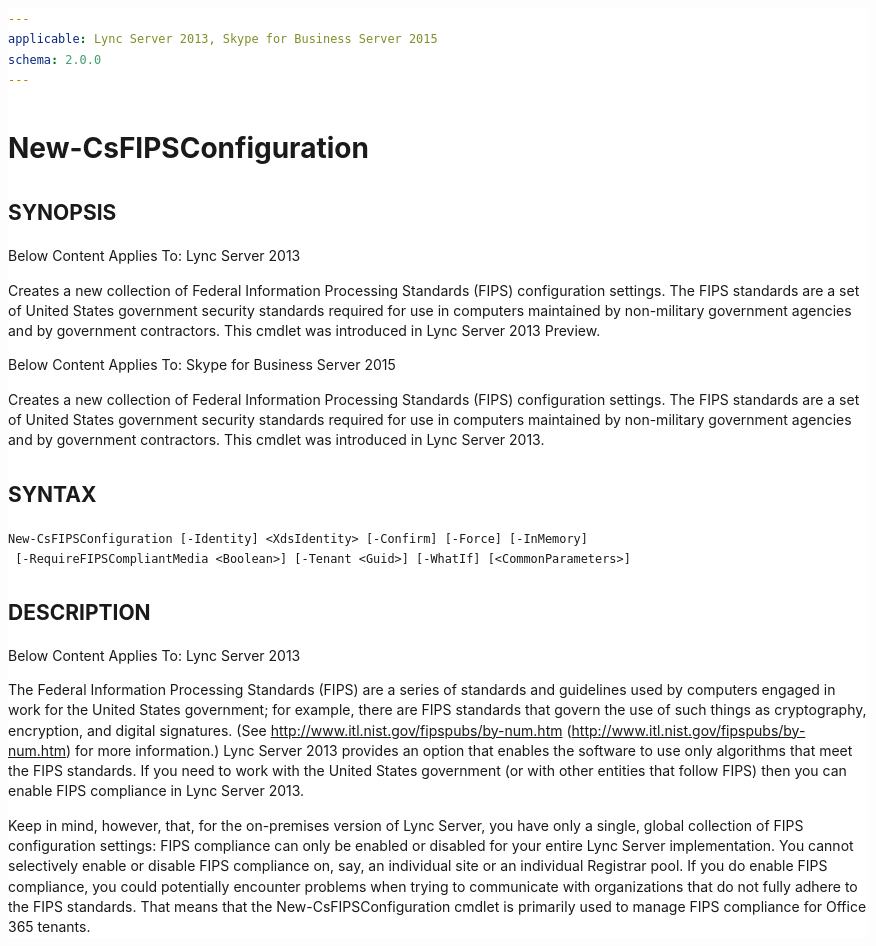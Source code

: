 ```yaml
---
applicable: Lync Server 2013, Skype for Business Server 2015
schema: 2.0.0
---
```


# New-CsFIPSConfiguration

## SYNOPSIS
Below Content Applies To: Lync Server 2013

Creates a new collection of Federal Information Processing Standards (FIPS) configuration settings.
The FIPS standards are a set of United States government security standards required for use in computers maintained by non-military government agencies and by government contractors.
This cmdlet was introduced in Lync Server 2013 Preview.

Below Content Applies To: Skype for Business Server 2015

Creates a new collection of Federal Information Processing Standards (FIPS) configuration settings.
The FIPS standards are a set of United States government security standards required for use in computers maintained by non-military government agencies and by government contractors.
This cmdlet was introduced in Lync Server 2013.



## SYNTAX

```
New-CsFIPSConfiguration [-Identity] <XdsIdentity> [-Confirm] [-Force] [-InMemory]
 [-RequireFIPSCompliantMedia <Boolean>] [-Tenant <Guid>] [-WhatIf] [<CommonParameters>]
```

## DESCRIPTION
Below Content Applies To: Lync Server 2013

The Federal Information Processing Standards (FIPS) are a series of standards and guidelines used by computers engaged in work for the United States government; for example, there are FIPS standards that govern the use of such things as cryptography, encryption, and digital signatures.
(See http://www.itl.nist.gov/fipspubs/by-num.htm (http://www.itl.nist.gov/fipspubs/by-num.htm) for more information.) Lync Server 2013 provides an option that enables the software to use only algorithms that meet the FIPS standards.
If you need to work with the United States government (or with other entities that follow FIPS) then you can enable FIPS compliance in Lync Server 2013.

Keep in mind, however, that, for the on-premises version of Lync Server, you have only a single, global collection of FIPS configuration settings: FIPS compliance can only be enabled or disabled for your entire Lync Server implementation.
You cannot selectively enable or disable FIPS compliance on, say, an individual site or an individual Registrar pool.
If you do enable FIPS compliance, you could potentially encounter problems when trying to communicate with organizations that do not fully adhere to the FIPS standards.
That means that the New-CsFIPSConfiguration cmdlet is primarily used to manage FIPS compliance for Office 365 tenants.
